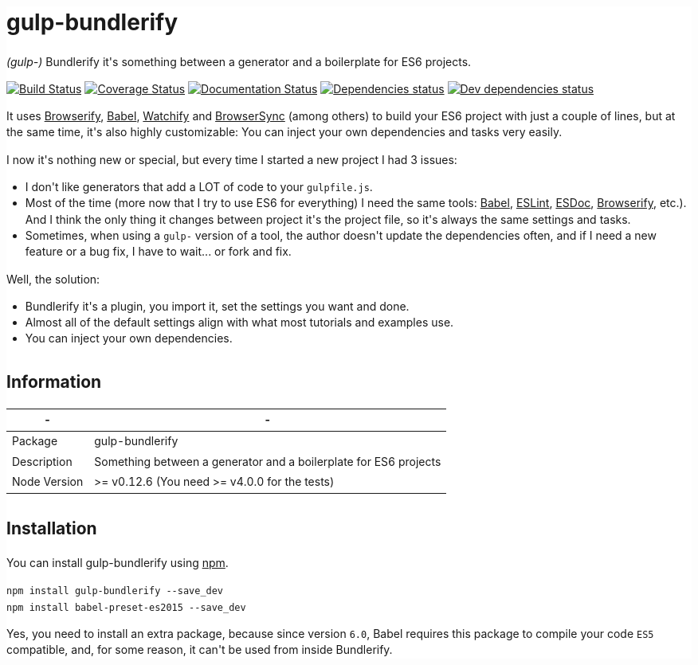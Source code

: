 # gulp-bundlerify

_(gulp-)_ Bundlerify it's something between a generator and a boilerplate for ES6 projects.

[![Build Status](https://travis-ci.org/homer0/gulp-bundlerify.svg?branch=master)](https://travis-ci.org/homer0/gulp-bundlerify) [![Coverage Status](https://coveralls.io/repos/homer0/gulp-bundlerify/badge.svg?branch=master&service=github)](https://coveralls.io/github/homer0/gulp-bundlerify?branch=master) [![Documentation Status](https://doc.esdoc.org/github.com/homer0/gulp-bundlerify/badge.svg)](https://doc.esdoc.org/github.com/homer0/gulp-bundlerify/) [![Dependencies status](https://david-dm.org/homer0/gulp-bundlerify.svg)](https://david-dm.org/homer0/gulp-bundlerify) [![Dev dependencies status](https://david-dm.org/homer0/gulp-bundlerify/dev-status.svg)](https://david-dm.org/homer0/gulp-bundlerify#info=devDependencies)



It uses [Browserify](http://browserify.org/), [Babel](http://babeljs.io), [Watchify](https://github.com/substack/watchify) and [BrowserSync](http://www.browsersync.io) (among others) to build your ES6 project with just a couple of lines, but at the same time, it's also highly customizable: You can inject your own dependencies and tasks very easily.

I now it's nothing new or special, but every time I started a new project I had 3 issues:

- I don't like generators that add a LOT of code to your `gulpfile.js`.
- Most of the time (more now that I try to use ES6 for everything) I need the same tools: [Babel](http://babeljs.io), [ESLint](http://eslint.org), [ESDoc](http://esdoc.org), [Browserify](http://browserify.org/), etc.). And I think the only thing it changes between project it's the project file, so it's always the same settings and tasks.
- Sometimes, when using a `gulp-` version of a tool, the author doesn't update the dependencies often, and if I need a new feature or a bug fix, I have to wait... or fork and fix.

Well, the solution:

- Bundlerify it's a plugin, you import it, set the settings you want and done.
- Almost all of the default settings align with what most tutorials and examples use.
- You can inject your own dependencies.

## Information

| -            | -                                                                |
|--------------|------------------------------------------------------------------|
| Package      | gulp-bundlerify                                                  |
| Description  | Something between a generator and a boilerplate for ES6 projects |
| Node Version | >= v0.12.6 (You need >= v4.0.0 for the tests)                    |


## Installation
You can install gulp-bundlerify using [npm](https://www.npmjs.com/).

    npm install gulp-bundlerify --save_dev
    npm install babel-preset-es2015 --save_dev

Yes, you need to install an extra package, because since version `6.0`, Babel requires this package to compile your code `ES5` compatible, and, for some reason, it can't be used from inside Bundlerify.
